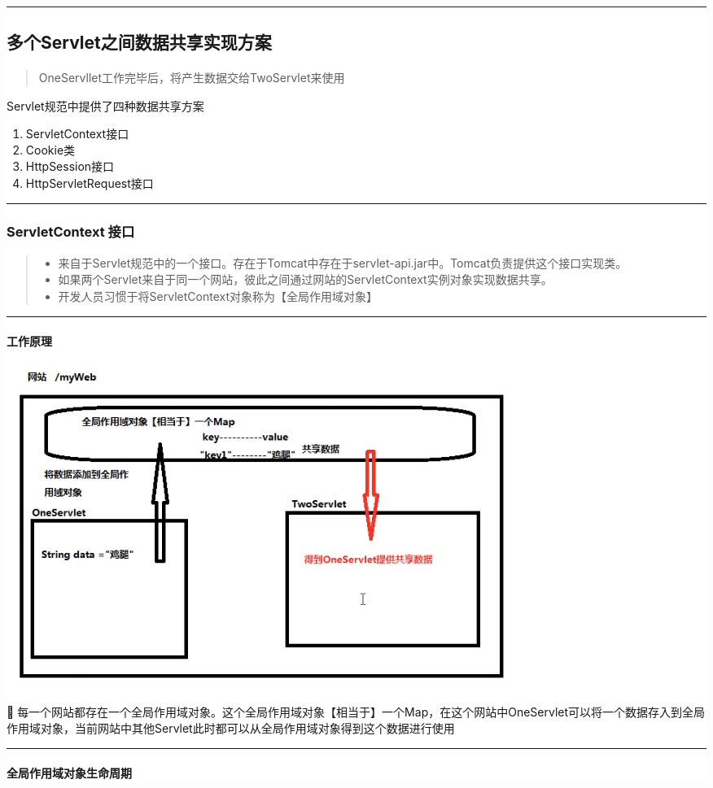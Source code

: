 ----------

## 多个Servlet之间数据共享实现方案

> OneServllet工作完毕后，将产生数据交给TwoServlet来使用

Servlet规范中提供了四种数据共享方案

1. ServletContext接口
2. Cookie类
3. HttpSession接口
4. HttpServletRequest接口

------

### ServletContext 接口

> * 来自于Servlet规范中的一个接口。存在于Tomcat中存在于servlet-api.jar中。Tomcat负责提供这个接口实现类。
> * 如果两个Servlet来自于同一个网站，彼此之间通过网站的ServletContext实例对象实现数据共享。
> * 开发人员习惯于将ServletContext对象称为【全局作用域对象】

----

#### 工作原理

![image-20210201134318195](servlet.assets/image-20210201134318195.png)

🙋‍ 每一个网站都存在一个全局作用域对象。这个全局作用域对象【相当于】一个Map，在这个网站中OneServlet可以将一个数据存入到全局作用域对象，当前网站中其他Servlet此时都可以从全局作用域对象得到这个数据进行使用

----

#### 全局作用域对象生命周期
